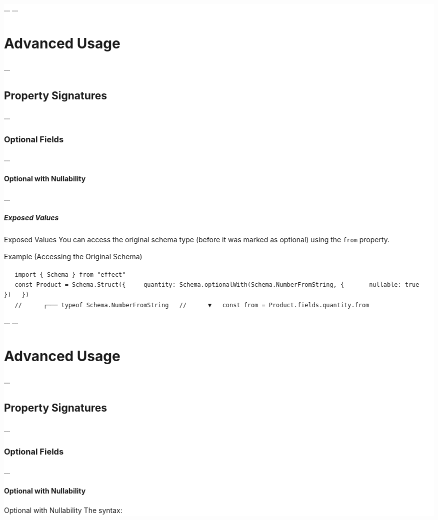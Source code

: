 ...
...

# Advanced Usage

...

## Property Signatures

...

### Optional Fields

...

#### Optional with Nullability

...

##### Exposed Values

Exposed Values
You can access the original schema type (before it was marked as optional) using
the `from` property.

Example (Accessing the Original Schema)

```
   import { Schema } from "effect"
   const Product = Schema.Struct({     quantity: Schema.optionalWith(Schema.NumberFromString, {       nullable: true     })   })
   //      ┌─── typeof Schema.NumberFromString   //      ▼   const from = Product.fields.quantity.from
```

...
...

# Advanced Usage

...

## Property Signatures

...

### Optional Fields

...

#### Optional with Nullability

Optional with Nullability
The syntax:
